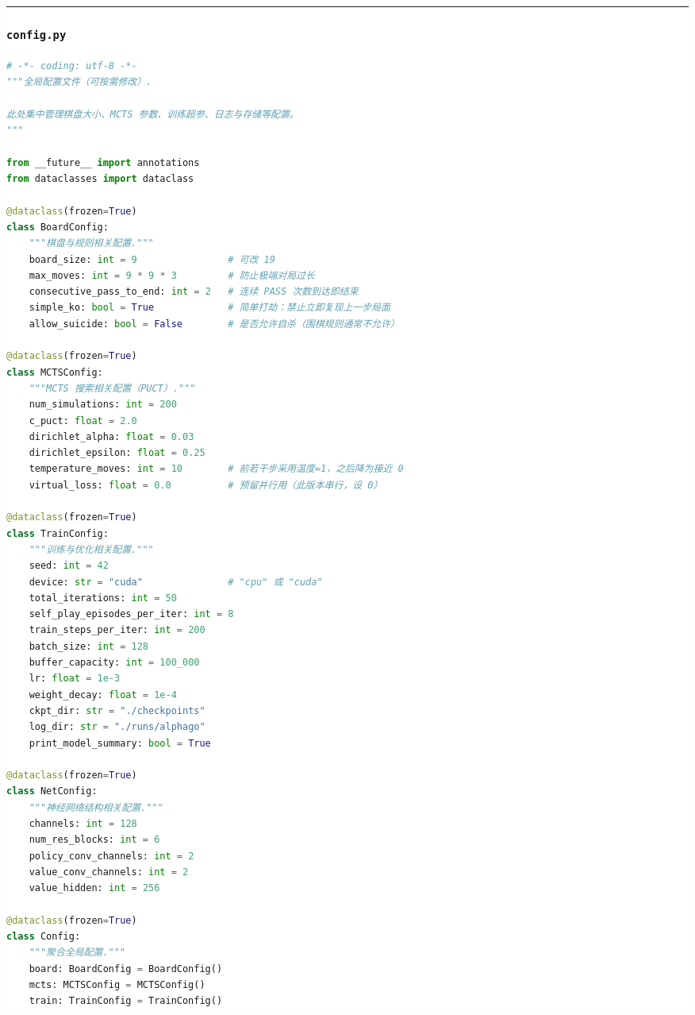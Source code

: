 * * *

### `config.py`

```python
# -*- coding: utf-8 -*-
"""全局配置文件（可按需修改）.

此处集中管理棋盘大小、MCTS 参数、训练超参、日志与存储等配置。
"""

from __future__ import annotations
from dataclasses import dataclass

@dataclass(frozen=True)
class BoardConfig:
    """棋盘与规则相关配置."""
    board_size: int = 9                # 可改 19
    max_moves: int = 9 * 9 * 3         # 防止极端对局过长
    consecutive_pass_to_end: int = 2   # 连续 PASS 次数到达即结束
    simple_ko: bool = True             # 简单打劫：禁止立即复现上一步局面
    allow_suicide: bool = False        # 是否允许自杀（围棋规则通常不允许）

@dataclass(frozen=True)
class MCTSConfig:
    """MCTS 搜索相关配置（PUCT）."""
    num_simulations: int = 200
    c_puct: float = 2.0
    dirichlet_alpha: float = 0.03
    dirichlet_epsilon: float = 0.25
    temperature_moves: int = 10        # 前若干步采用温度=1，之后降为接近 0
    virtual_loss: float = 0.0          # 预留并行用（此版本串行，设 0）

@dataclass(frozen=True)
class TrainConfig:
    """训练与优化相关配置."""
    seed: int = 42
    device: str = "cuda"               # "cpu" 或 "cuda"
    total_iterations: int = 50
    self_play_episodes_per_iter: int = 8
    train_steps_per_iter: int = 200
    batch_size: int = 128
    buffer_capacity: int = 100_000
    lr: float = 1e-3
    weight_decay: float = 1e-4
    ckpt_dir: str = "./checkpoints"
    log_dir: str = "./runs/alphago"
    print_model_summary: bool = True

@dataclass(frozen=True)
class NetConfig:
    """神经网络结构相关配置."""
    channels: int = 128
    num_res_blocks: int = 6
    policy_conv_channels: int = 2
    value_conv_channels: int = 2
    value_hidden: int = 256

@dataclass(frozen=True)
class Config:
    """聚合全局配置."""
    board: BoardConfig = BoardConfig()
    mcts: MCTSConfig = MCTSConfig()
    train: TrainConfig = TrainConfig()
```